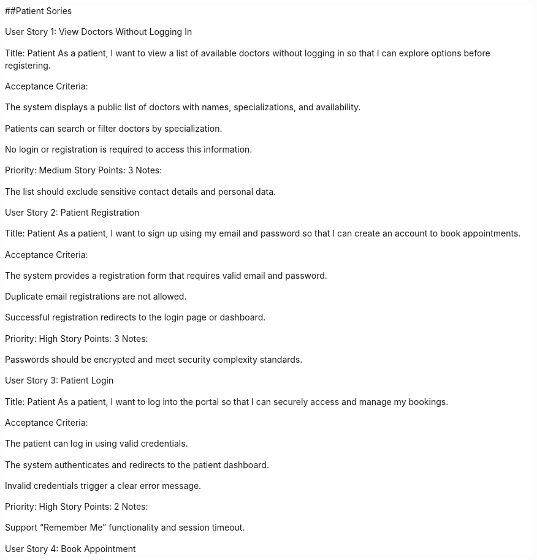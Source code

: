 
##Patient Sories

User Story 1: View Doctors Without Logging In

Title: Patient
As a patient, I want to view a list of available doctors without logging in so that I can explore options before registering.

Acceptance Criteria:

The system displays a public list of doctors with names, specializations, and availability.

Patients can search or filter doctors by specialization.

No login or registration is required to access this information.

Priority: Medium
Story Points: 3
Notes:

The list should exclude sensitive contact details and personal data.

User Story 2: Patient Registration

Title: Patient
As a patient, I want to sign up using my email and password so that I can create an account to book appointments.

Acceptance Criteria:

The system provides a registration form that requires valid email and password.

Duplicate email registrations are not allowed.

Successful registration redirects to the login page or dashboard.

Priority: High
Story Points: 3
Notes:

Passwords should be encrypted and meet security complexity standards.

User Story 3: Patient Login

Title: Patient
As a patient, I want to log into the portal so that I can securely access and manage my bookings.

Acceptance Criteria:

The patient can log in using valid credentials.

The system authenticates and redirects to the patient dashboard.

Invalid credentials trigger a clear error message.

Priority: High
Story Points: 2
Notes:

Support “Remember Me” functionality and session timeout.

User Story 4: Book Appointment
